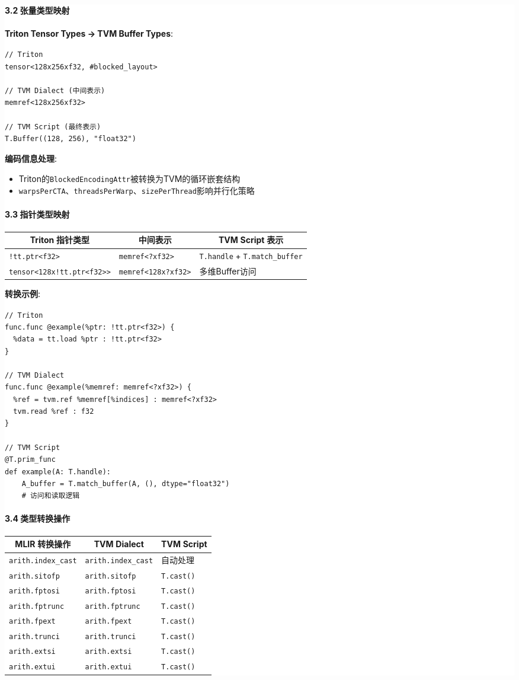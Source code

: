 #### 3.2 张量类型映射

**Triton Tensor Types → TVM Buffer Types**:
```mlir
// Triton
tensor<128x256xf32, #blocked_layout>

// TVM Dialect (中间表示)
memref<128x256xf32>

// TVM Script (最终表示)
T.Buffer((128, 256), "float32")
```

**编码信息处理**:
- Triton的`BlockedEncodingAttr`被转换为TVM的循环嵌套结构
- `warpsPerCTA`、`threadsPerWarp`、`sizePerThread`影响并行化策略

#### 3.3 指针类型映射

| Triton 指针类型 | 中间表示 | TVM Script 表示 |
|-----------------|----------|----------------|
| `!tt.ptr<f32>` | `memref<?xf32>` | `T.handle` + `T.match_buffer` |
| `tensor<128x!tt.ptr<f32>>` | `memref<128x?xf32>` | 多维Buffer访问 |

**转换示例**:
```mlir
// Triton
func.func @example(%ptr: !tt.ptr<f32>) {
  %data = tt.load %ptr : !tt.ptr<f32>
}

// TVM Dialect
func.func @example(%memref: memref<?xf32>) {
  %ref = tvm.ref %memref[%indices] : memref<?xf32>
  tvm.read %ref : f32
}

// TVM Script
@T.prim_func
def example(A: T.handle):
    A_buffer = T.match_buffer(A, (), dtype="float32")
    # 访问和读取逻辑
```

#### 3.4 类型转换操作

| MLIR 转换操作 | TVM Dialect | TVM Script |
|---------------|-------------|------------|
| `arith.index_cast` | `arith.index_cast` | 自动处理 |
| `arith.sitofp` | `arith.sitofp` | `T.cast()` |
| `arith.fptosi` | `arith.fptosi` | `T.cast()` |
| `arith.fptrunc` | `arith.fptrunc` | `T.cast()` |
| `arith.fpext` | `arith.fpext` | `T.cast()` |
| `arith.trunci` | `arith.trunci` | `T.cast()` |
| `arith.extsi` | `arith.extsi` | `T.cast()` |
| `arith.extui` | `arith.extui` | `T.cast()` |
